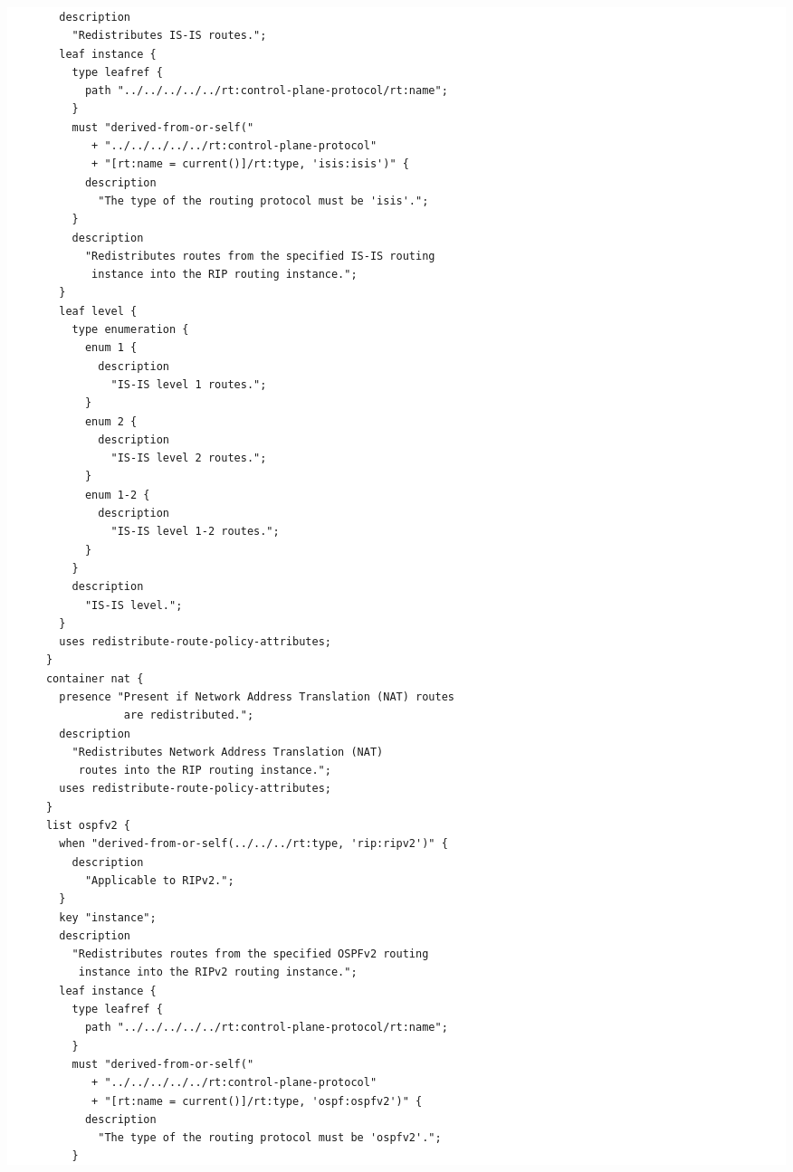 ``` {.sourcecode .lang-yang}
        description
          "Redistributes IS-IS routes.";
        leaf instance {
          type leafref {
            path "../../../../../rt:control-plane-protocol/rt:name";
          }
          must "derived-from-or-self("
             + "../../../../../rt:control-plane-protocol"
             + "[rt:name = current()]/rt:type, 'isis:isis')" {
            description
              "The type of the routing protocol must be 'isis'.";
          }
          description
            "Redistributes routes from the specified IS-IS routing
             instance into the RIP routing instance.";
        }
        leaf level {
          type enumeration {
            enum 1 {
              description
                "IS-IS level 1 routes.";
            }
            enum 2 {
              description
                "IS-IS level 2 routes.";
            }
            enum 1-2 {
              description
                "IS-IS level 1-2 routes.";
            }
          }
          description
            "IS-IS level.";
        }
        uses redistribute-route-policy-attributes;
      }
      container nat {
        presence "Present if Network Address Translation (NAT) routes
                  are redistributed.";
        description
          "Redistributes Network Address Translation (NAT)
           routes into the RIP routing instance.";
        uses redistribute-route-policy-attributes;
      }
      list ospfv2 {
        when "derived-from-or-self(../../../rt:type, 'rip:ripv2')" {
          description
            "Applicable to RIPv2.";
        }
        key "instance";
        description
          "Redistributes routes from the specified OSPFv2 routing
           instance into the RIPv2 routing instance.";
        leaf instance {
          type leafref {
            path "../../../../../rt:control-plane-protocol/rt:name";
          }
          must "derived-from-or-self("
             + "../../../../../rt:control-plane-protocol"
             + "[rt:name = current()]/rt:type, 'ospf:ospfv2')" {
            description
              "The type of the routing protocol must be 'ospfv2'.";
          }
```